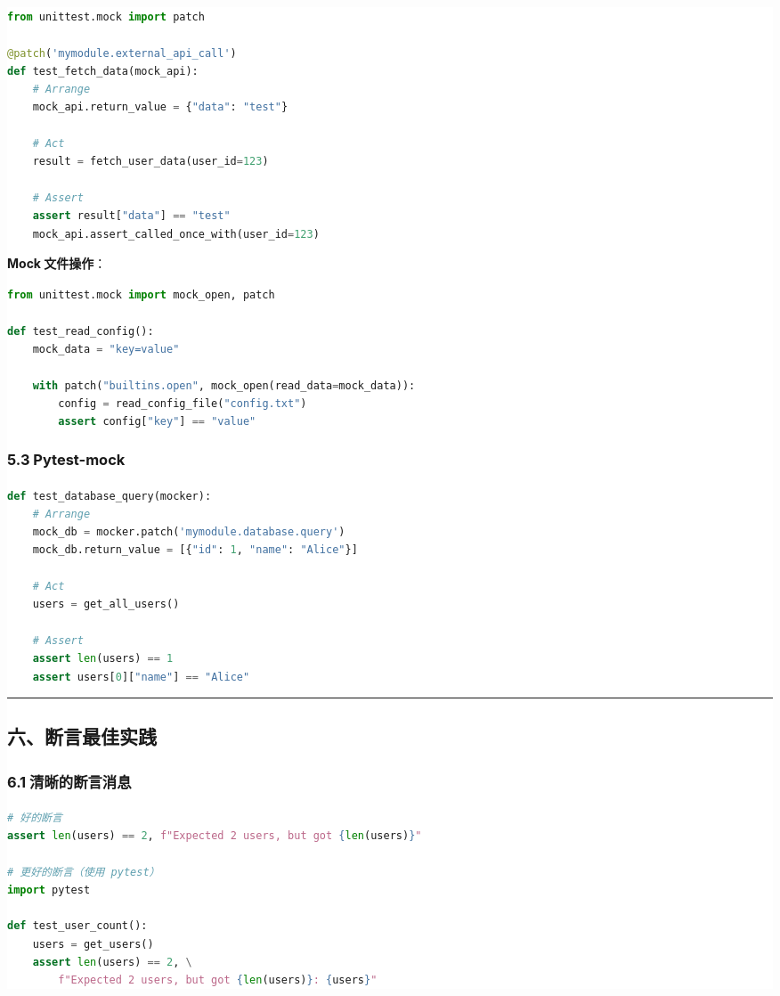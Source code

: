 ```python
from unittest.mock import patch

@patch('mymodule.external_api_call')
def test_fetch_data(mock_api):
    # Arrange
    mock_api.return_value = {"data": "test"}

    # Act
    result = fetch_user_data(user_id=123)

    # Assert
    assert result["data"] == "test"
    mock_api.assert_called_once_with(user_id=123)
```

**Mock 文件操作**：

```python
from unittest.mock import mock_open, patch

def test_read_config():
    mock_data = "key=value"

    with patch("builtins.open", mock_open(read_data=mock_data)):
        config = read_config_file("config.txt")
        assert config["key"] == "value"
```

### 5.3 Pytest-mock

```python
def test_database_query(mocker):
    # Arrange
    mock_db = mocker.patch('mymodule.database.query')
    mock_db.return_value = [{"id": 1, "name": "Alice"}]

    # Act
    users = get_all_users()

    # Assert
    assert len(users) == 1
    assert users[0]["name"] == "Alice"
```

---

## 六、断言最佳实践

### 6.1 清晰的断言消息

```python
# 好的断言
assert len(users) == 2, f"Expected 2 users, but got {len(users)}"

# 更好的断言（使用 pytest）
import pytest

def test_user_count():
    users = get_users()
    assert len(users) == 2, \
        f"Expected 2 users, but got {len(users)}: {users}"
```
